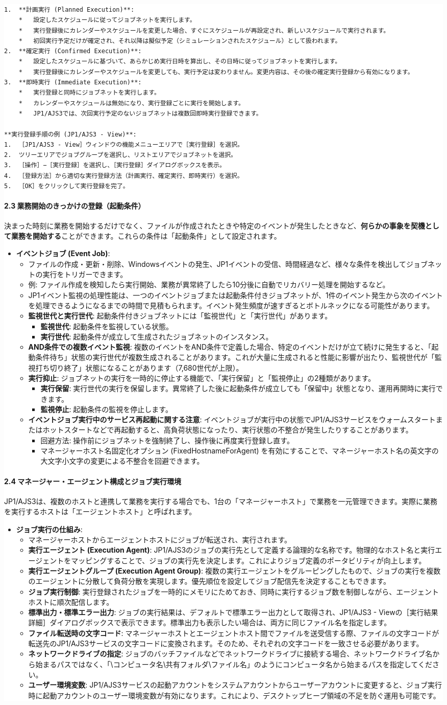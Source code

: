     1.  **計画実行 (Planned Execution)**:
        *   設定したスケジュールに従ってジョブネットを実行します。
        *   実行登録後にカレンダーやスケジュールを変更した場合、すぐにスケジュールが再設定され、新しいスケジュールで実行されます。
        *   初回実行予定だけが確定され、それ以降は擬似予定（シミュレーションされたスケジュール）として扱われます。
    2.  **確定実行 (Confirmed Execution)**:
        *   設定したスケジュールに基づいて、あらかじめ実行日時を算出し、その日時に従ってジョブネットを実行します。
        *   実行登録後にカレンダーやスケジュールを変更しても、実行予定は変わりません。変更内容は、その後の確定実行登録から有効になります。
    3.  **即時実行 (Immediate Execution)**:
        *   実行登録と同時にジョブネットを実行します。
        *   カレンダーやスケジュールは無効になり、実行登録ごとに実行を開始します。
        *   JP1/AJS3では、次回実行予定のないジョブネットは複数回即時実行登録できます。

    **実行登録手順の例 (JP1/AJS3 - View)**:
    1.  ［JP1/AJS3 - View］ウィンドウの機能メニューエリアで［実行登録］を選択。
    2.  ツリーエリアでジョブグループを選択し、リストエリアでジョブネットを選択。
    3.  ［操作］−［実行登録］を選択し、［実行登録］ダイアログボックスを表示。
    4.  ［登録方法］から適切な実行登録方法（計画実行、確定実行、即時実行）を選択。
    5.  ［OK］をクリックして実行登録を完了。

#### 2.3 業務開始のきっかけの登録（起動条件）

決まった時刻に業務を開始するだけでなく、ファイルが作成されたときや特定のイベントが発生したときなど、**何らかの事象を契機として業務を開始する**ことができます。これらの条件は「起動条件」として設定されます。

*   **イベントジョブ (Event Job)**:
    *   ファイルの作成・更新・削除、Windowsイベントの発生、JP1イベントの受信、時間経過など、様々な条件を検出してジョブネットの実行をトリガーできます。
    *   例: ファイル作成を検知したら実行開始、業務が異常終了したら10分後に自動でリカバリー処理を開始するなど。
    *   JP1イベント監視の処理性能は、一つのイベントジョブまたは起動条件付きジョブネットが、1件のイベント発生から次のイベントを処理できるようになるまでの時間で見積もられます。イベント発生頻度が速すぎるとボトルネックになる可能性があります。
    *   **監視世代と実行世代**: 起動条件付きジョブネットには「監視世代」と「実行世代」があります。
        *   **監視世代**: 起動条件を監視している状態。
        *   **実行世代**: 起動条件が成立して生成されたジョブネットのインスタンス。
    *   **AND条件での複数イベント監視**: 複数のイベントをAND条件で定義した場合、特定のイベントだけが立て続けに発生すると、「起動条件待ち」状態の実行世代が複数生成されることがあります。これが大量に生成されると性能に影響が出たり、監視世代が「監視打ち切り終了」状態になることがあります（7,680世代が上限）。
    *   **実行抑止**: ジョブネットの実行を一時的に停止する機能で、「実行保留」と「監視停止」の2種類があります。
        *   **実行保留**: 実行世代の実行を保留します。異常終了した後に起動条件が成立しても「保留中」状態となり、運用再開時に実行できます。
        *   **監視停止**: 起動条件の監視を停止します。
    *   **イベントジョブ実行中のサービス再起動に関する注意**: イベントジョブが実行中の状態でJP1/AJS3サービスをウォームスタートまたはホットスタートなどで再起動すると、高負荷状態になったり、実行状態の不整合が発生したりすることがあります。
        *   回避方法: 操作前にジョブネットを強制終了し、操作後に再度実行登録し直す。
        *   マネージャーホスト名固定化オプション (FixedHostnameForAgent) を有効にすることで、マネージャーホスト名の英文字の大文字小文字の変更による不整合を回避できます。

#### 2.4 マネージャー・エージェント構成とジョブ実行環境

JP1/AJS3は、複数のホストと連携して業務を実行する場合でも、1台の「マネージャーホスト」で業務を一元管理できます。実際に業務を実行するホストは「エージェントホスト」と呼ばれます。

*   **ジョブ実行の仕組み**:
    *   マネージャーホストからエージェントホストにジョブが転送され、実行されます。
    *   **実行エージェント (Execution Agent)**: JP1/AJS3のジョブの実行先として定義する論理的な名称です。物理的なホスト名と実行エージェントをマッピングすることで、ジョブの実行先を決定します。これによりジョブ定義のポータビリティが向上します。
    *   **実行エージェントグループ (Execution Agent Group)**: 複数の実行エージェントをグルーピングしたもので、ジョブの実行を複数のエージェントに分散して負荷分散を実現します。優先順位を設定してジョブ配信先を決定することもできます。
    *   **ジョブ実行制御**: 実行登録されたジョブを一時的にメモリにためておき、同時に実行するジョブ数を制御しながら、エージェントホストに順次配信します。
    *   **標準出力・標準エラー出力**: ジョブの実行結果は、デフォルトで標準エラー出力として取得され、JP1/AJS3 - Viewの［実行結果詳細］ダイアログボックスで表示できます。標準出力も表示したい場合は、両方に同じファイル名を指定します。
    *   **ファイル転送時の文字コード**: マネージャーホストとエージェントホスト間でファイルを送受信する際、ファイルの文字コードが転送先のJP1/AJS3サービスの文字コードに変換されます。そのため、それぞれの文字コードを一致させる必要があります。
    *   **ネットワークドライブの指定**: ジョブのバッチファイルなどでネットワークドライブに接続する場合、ネットワークドライブ名から始まるパスではなく、「\\コンピュータ名\共有フォルダ\ファイル名」のようにコンピュータ名から始まるパスを指定してください。
    *   **ユーザー環境変数**: JP1/AJS3サービスの起動アカウントをシステムアカウントからユーザーアカウントに変更すると、ジョブ実行時に起動アカウントのユーザー環境変数が有効になります。これにより、デスクトップヒープ領域の不足を防ぐ運用も可能です。
